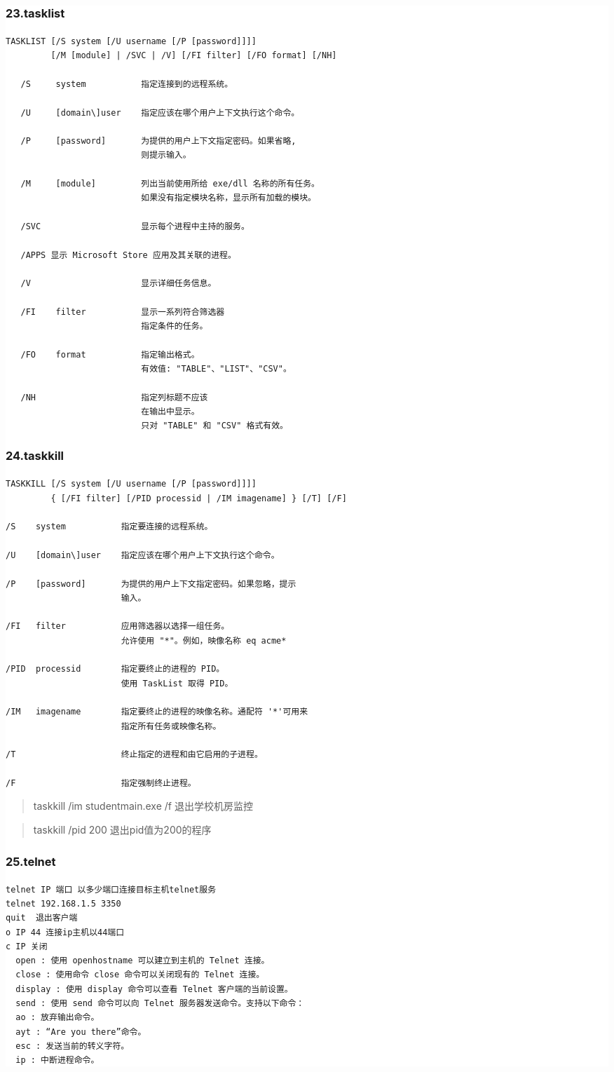 ### 23.tasklist
    TASKLIST [/S system [/U username [/P [password]]]]
             [/M [module] | /SVC | /V] [/FI filter] [/FO format] [/NH]

       /S     system           指定连接到的远程系统。

       /U     [domain\]user    指定应该在哪个用户上下文执行这个命令。

       /P     [password]       为提供的用户上下文指定密码。如果省略,                
                               则提示输入。

       /M     [module]         列出当前使用所给 exe/dll 名称的所有任务。
                               如果没有指定模块名称，显示所有加载的模块。

       /SVC                    显示每个进程中主持的服务。

       /APPS 显示 Microsoft Store 应用及其关联的进程。

       /V                      显示详细任务信息。

       /FI    filter           显示一系列符合筛选器
                               指定条件的任务。

       /FO    format           指定输出格式。
                               有效值: "TABLE"、"LIST"、"CSV"。

       /NH                     指定列标题不应该
                               在输出中显示。
                               只对 "TABLE" 和 "CSV" 格式有效。
### 24.taskkill

    TASKKILL [/S system [/U username [/P [password]]]]
             { [/FI filter] [/PID processid | /IM imagename] } [/T] [/F]

    /S    system           指定要连接的远程系统。

    /U    [domain\]user    指定应该在哪个用户上下文执行这个命令。

    /P    [password]       为提供的用户上下文指定密码。如果忽略，提示
                           输入。

    /FI   filter           应用筛选器以选择一组任务。
                           允许使用 "*"。例如，映像名称 eq acme*

    /PID  processid        指定要终止的进程的 PID。
                           使用 TaskList 取得 PID。

    /IM   imagename        指定要终止的进程的映像名称。通配符 '*'可用来
                           指定所有任务或映像名称。

    /T                     终止指定的进程和由它启用的子进程。

    /F                     指定强制终止进程。
>    taskkill /im studentmain.exe /f  退出学校机房监控

>    taskkill /pid 200  退出pid值为200的程序

### 25.telnet
    telnet IP 端口 以多少端口连接目标主机telnet服务
    telnet 192.168.1.5 3350
    quit  退出客户端
    o IP 44 连接ip主机以44端口
    c IP 关闭
      open : 使用 openhostname 可以建立到主机的 Telnet 连接。
      close : 使用命令 close 命令可以关闭现有的 Telnet 连接。
      display : 使用 display 命令可以查看 Telnet 客户端的当前设置。
      send : 使用 send 命令可以向 Telnet 服务器发送命令。支持以下命令：
      ao : 放弃输出命令。
      ayt : “Are you there”命令。
      esc : 发送当前的转义字符。
      ip : 中断进程命令。